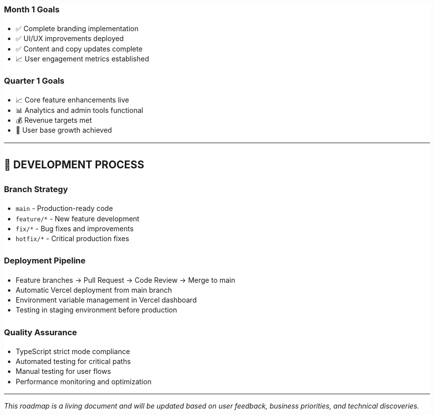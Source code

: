 ### **Month 1 Goals**
- ✅ Complete branding implementation
- ✅ UI/UX improvements deployed
- ✅ Content and copy updates complete
- 📈 User engagement metrics established

### **Quarter 1 Goals**
- 📈 Core feature enhancements live
- 📊 Analytics and admin tools functional
- 💰 Revenue targets met
- 👥 User base growth achieved

---

## 🔄 **DEVELOPMENT PROCESS**

### **Branch Strategy**
- `main` - Production-ready code
- `feature/*` - New feature development
- `fix/*` - Bug fixes and improvements
- `hotfix/*` - Critical production fixes

### **Deployment Pipeline**
- Feature branches → Pull Request → Code Review → Merge to main
- Automatic Vercel deployment from main branch
- Environment variable management in Vercel dashboard
- Testing in staging environment before production

### **Quality Assurance**
- TypeScript strict mode compliance
- Automated testing for critical paths
- Manual testing for user flows
- Performance monitoring and optimization

---

*This roadmap is a living document and will be updated based on user feedback, business priorities, and technical discoveries.*